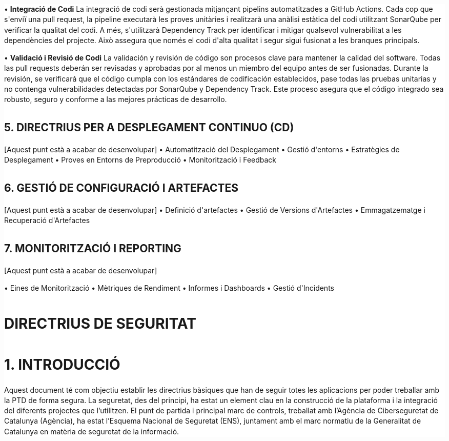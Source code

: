 •	**Integració de Codi**
La integració de codi serà gestionada mitjançant pipelins automatitzades a GitHub Actions. Cada cop que s'enviï una pull request, la pipeline executarà les proves unitàries i realitzarà una anàlisi estàtica del codi utilitzant SonarQube per verificar la qualitat del codi. A més, s'utilitzarà Dependency Track per identificar i mitigar qualsevol vulnerabilitat a les dependències del projecte. Això assegura que només el codi d'alta qualitat i segur sigui fusionat a les branques principals.

•	**Validació i Revisió de Codi**
La validación y revisión de código son procesos clave para mantener la calidad del software. Todas las pull requests deberán ser revisadas y aprobadas por al menos un miembro del equipo antes de ser fusionadas. Durante la revisión, se verificará que el código cumpla con los estándares de codificación establecidos, pase todas las pruebas unitarias y no contenga vulnerabilidades detectadas por SonarQube y Dependency Track. Este proceso asegura que el código integrado sea robusto, seguro y conforme a las mejores prácticas de desarrollo.


## **5. DIRECTRIUS PER A DESPLEGAMENT CONTINUO (CD)**
[Aquest punt està a acabar de desenvolupar]
•	Automatització del Desplegament
•	Gestió d'entorns
•	Estratègies de Desplegament
•	Proves en Entorns de Preproducció
•	Monitorització i Feedback


## **6. GESTIÓ DE CONFIGURACIÓ I ARTEFACTES**
[Aquest punt està a acabar de desenvolupar]
•	Definició d'artefactes
•	Gestió de Versions d'Artefactes
•	Emmagatzematge i Recuperació d'Artefactes


## **7. MONITORITZACIÓ I REPORTING**
[Aquest punt està a acabar de desenvolupar]

•	Eines de Monitorització
•	Mètriques de Rendiment
•	Informes i Dashboards
•	Gestió d'Incidents


# **DIRECTRIUS DE SEGURITAT**

# 1. INTRODUCCIÓ

Aquest document té com objectiu establir les directrius bàsiques que han de seguir totes les aplicacions per poder treballar amb la PTD de forma segura. La seguretat, des del principi, ha estat un element clau en la construcció de la plataforma i la integració del diferents projectes que l’utilitzen. El punt de partida i principal marc de controls, treballat amb l’Agència de Ciberseguretat de Catalunya (Agència), ha estat l’Esquema Nacional de Seguretat (ENS), juntament amb el marc normatiu de la Generalitat de Catalunya en matèria de seguretat de la informació.
